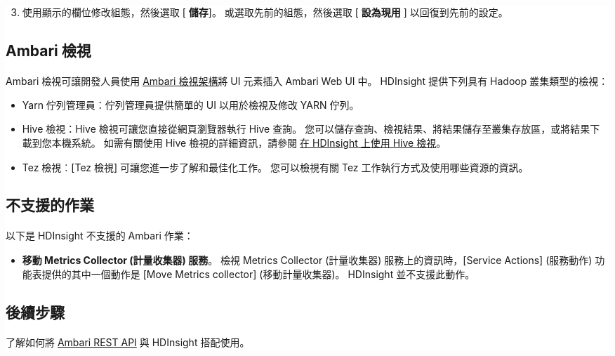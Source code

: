 3. 使用顯示的欄位修改組態，然後選取 [ **儲存**]。 或選取先前的組態，然後選取 [ **設為現用** ] 以回復到先前的設定。

## <a name="ambari-views"></a>Ambari 檢視

Ambari 檢視可讓開發人員使用 [Ambari 檢視架構](https://cwiki.apache.org/confluence/display/AMBARI/Views)將 UI 元素插入 Ambari Web UI 中。 HDInsight 提供下列具有 Hadoop 叢集類型的檢視：

* Yarn 佇列管理員：佇列管理員提供簡單的 UI 以用於檢視及修改 YARN 佇列。

* Hive 檢視：Hive 檢視可讓您直接從網頁瀏覽器執行 Hive 查詢。 您可以儲存查詢、檢視結果、將結果儲存至叢集存放區，或將結果下載到您本機系統。 如需有關使用 Hive 檢視的詳細資訊，請參閱 [在 HDInsight 上使用 Hive 檢視](hdinsight-hadoop-use-hive-ambari-view.md)。

* Tez 檢視︰[Tez 檢視] 可讓您進一步了解和最佳化工作。 您可以檢視有關 Tez 工作執行方式及使用哪些資源的資訊。

## <a name="unsupported-operations"></a>不支援的作業

以下是 HDInsight 不支援的 Ambari 作業：

* __移動 Metrics Collector (計量收集器) 服務__。 檢視 Metrics Collector (計量收集器) 服務上的資訊時，[Service Actions] \(服務動作\) 功能表提供的其中一個動作是 [Move Metrics collector] \(移動計量收集器\)。 HDInsight 並不支援此動作。

## <a name="next-steps"></a>後續步驟

了解如何將 [Ambari REST API](hdinsight-hadoop-manage-ambari-rest-api.md) 與 HDInsight 搭配使用。